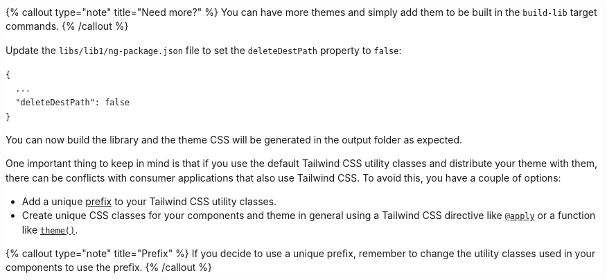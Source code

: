 {% callout type="note" title="Need more?" %}
You can have more themes and simply add them to be built in the `build-lib` target commands.
{% /callout %}

Update the `libs/lib1/ng-package.json` file to set the `deleteDestPath` property to `false`:

```jsonc {% fileName="libs/lib1/ng-package.json" %}
{
  ...
  "deleteDestPath": false
}
```

You can now build the library and the theme CSS will be generated in the output folder as expected.

One important thing to keep in mind is that if you use the default Tailwind CSS utility classes and distribute your
theme with them, there can be conflicts with consumer applications that also use Tailwind CSS. To avoid this, you have a
couple of options:

- Add a unique [prefix](https://tailwindcss.com/docs/configuration#prefix) to your Tailwind CSS utility classes.
- Create unique CSS classes for your components and theme in general using a Tailwind CSS directive
  like [`@apply`](https://tailwindcss.com/docs/functions-and-directives#apply) or a function
  like [`theme()`](https://tailwindcss.com/docs/functions-and-directives#theme).

{% callout type="note" title="Prefix" %}
If you decide to use a unique prefix, remember to change the utility classes used in your components to use the prefix.
{% /callout %}
